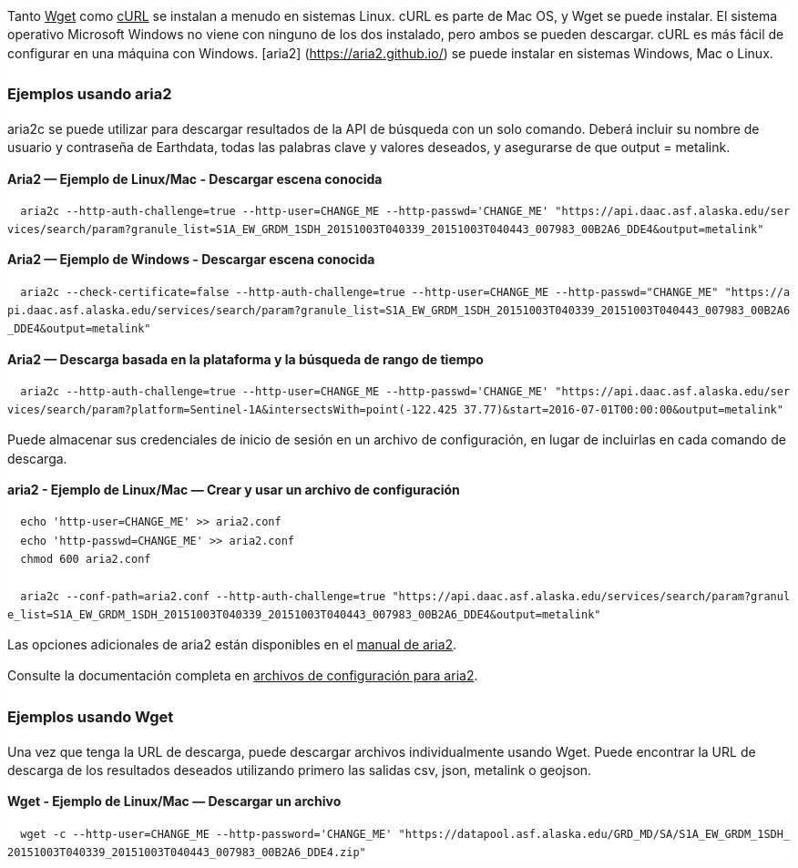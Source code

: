 Tanto [Wget](http://wget.addictivecode.org/FrequentlyAskedQuestions.html?action=show&redirect=Faq#download) como [cURL](https://curl.se/) se instalan a menudo en sistemas Linux. cURL es parte de Mac OS, y Wget se puede instalar. El sistema operativo Microsoft Windows no viene con ninguno de los dos instalado, pero ambos se pueden descargar. cURL es más fácil de configurar en una máquina con Windows. [aria2] (https://aria2.github.io/) se puede instalar en sistemas Windows, Mac o Linux.

### Ejemplos usando aria2

aria2c se puede utilizar para descargar resultados de la API de búsqueda con un solo comando. Deberá incluir su nombre de usuario y contraseña de Earthdata, todas las palabras clave y valores deseados, y asegurarse de que output = metalink.

**Aria2 — Ejemplo de Linux/Mac - Descargar escena conocida**

      aria2c --http-auth-challenge=true --http-user=CHANGE_ME --http-passwd='CHANGE_ME' "https://api.daac.asf.alaska.edu/services/search/param?granule_list=S1A_EW_GRDM_1SDH_20151003T040339_20151003T040443_007983_00B2A6_DDE4&output=metalink"

**Aria2 — Ejemplo de Windows - Descargar escena conocida**

      aria2c --check-certificate=false --http-auth-challenge=true --http-user=CHANGE_ME --http-passwd="CHANGE_ME" "https://api.daac.asf.alaska.edu/services/search/param?granule_list=S1A_EW_GRDM_1SDH_20151003T040339_20151003T040443_007983_00B2A6_DDE4&output=metalink"

**Aria2 — Descarga basada en la plataforma y la búsqueda de rango de tiempo**

      aria2c --http-auth-challenge=true --http-user=CHANGE_ME --http-passwd='CHANGE_ME' "https://api.daac.asf.alaska.edu/services/search/param?platform=Sentinel-1A&intersectsWith=point(-122.425 37.77)&start=2016-07-01T00:00:00&output=metalink"

Puede almacenar sus credenciales de inicio de sesión en un archivo de configuración, en lugar de incluirlas en cada comando de descarga.

**aria2 - Ejemplo de Linux/Mac — Crear y usar un archivo de configuración**

      echo 'http-user=CHANGE_ME' >> aria2.conf
      echo 'http-passwd=CHANGE_ME' >> aria2.conf
      chmod 600 aria2.conf

      aria2c --conf-path=aria2.conf --http-auth-challenge=true "https://api.daac.asf.alaska.edu/services/search/param?granule_list=S1A_EW_GRDM_1SDH_20151003T040339_20151003T040443_007983_00B2A6_DDE4&output=metalink"

Las opciones adicionales de aria2 están disponibles en el [manual de aria2](http://aria2.sourceforge.net/manual/en/html/aria2c.html).

Consulte la documentación completa en [archivos de configuración para aria2](https://aria2.github.io/manual/en/html/aria2c.html#aria2-conf).

### Ejemplos usando Wget

Una vez que tenga la URL de descarga, puede descargar archivos individualmente usando Wget. Puede encontrar la URL de descarga de los resultados deseados utilizando primero las salidas csv, json, metalink o geojson.

**Wget - Ejemplo de Linux/Mac — Descargar un archivo**

      wget -c --http-user=CHANGE_ME --http-password='CHANGE_ME' "https://datapool.asf.alaska.edu/GRD_MD/SA/S1A_EW_GRDM_1SDH_20151003T040339_20151003T040443_007983_00B2A6_DDE4.zip"
